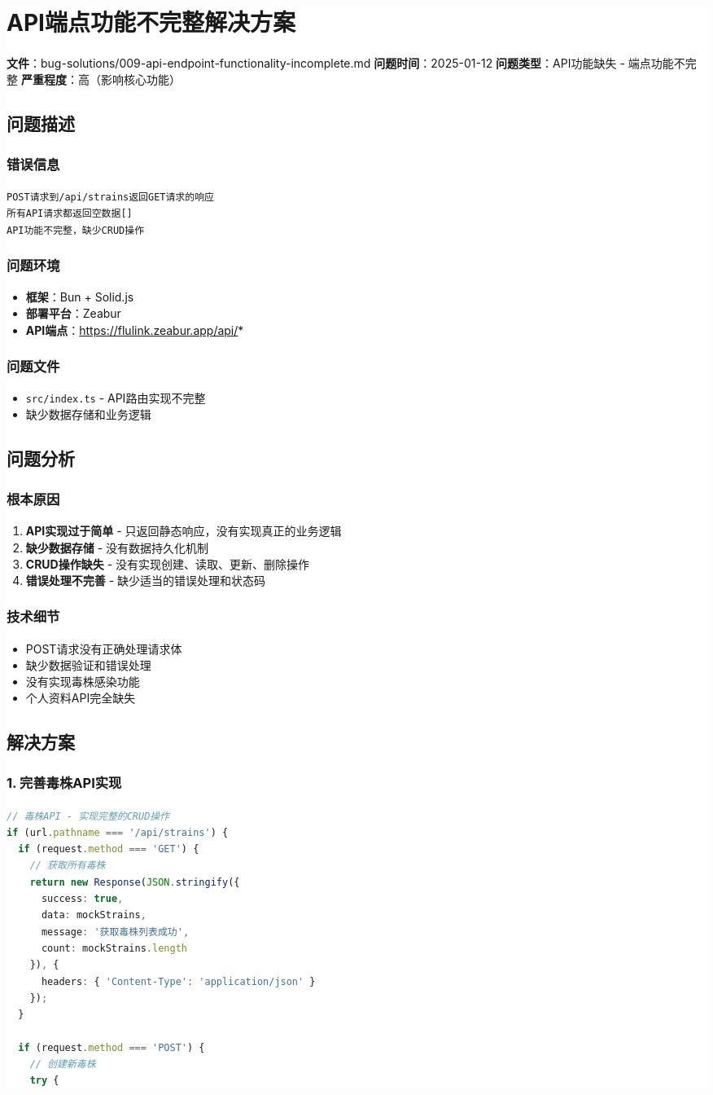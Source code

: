 # API端点功能不完整解决方案
**文件**：bug-solutions/009-api-endpoint-functionality-incomplete.md
**问题时间**：2025-01-12
**问题类型**：API功能缺失 - 端点功能不完整
**严重程度**：高（影响核心功能）

## 问题描述

### 错误信息
```
POST请求到/api/strains返回GET请求的响应
所有API请求都返回空数据[]
API功能不完整，缺少CRUD操作
```

### 问题环境
- **框架**：Bun + Solid.js
- **部署平台**：Zeabur
- **API端点**：https://flulink.zeabur.app/api/*

### 问题文件
- `src/index.ts` - API路由实现不完整
- 缺少数据存储和业务逻辑

## 问题分析

### 根本原因
1. **API实现过于简单** - 只返回静态响应，没有实现真正的业务逻辑
2. **缺少数据存储** - 没有数据持久化机制
3. **CRUD操作缺失** - 没有实现创建、读取、更新、删除操作
4. **错误处理不完善** - 缺少适当的错误处理和状态码

### 技术细节
- POST请求没有正确处理请求体
- 缺少数据验证和错误处理
- 没有实现毒株感染功能
- 个人资料API完全缺失

## 解决方案

### 1. 完善毒株API实现
```typescript
// 毒株API - 实现完整的CRUD操作
if (url.pathname === '/api/strains') {
  if (request.method === 'GET') {
    // 获取所有毒株
    return new Response(JSON.stringify({
      success: true,
      data: mockStrains,
      message: '获取毒株列表成功',
      count: mockStrains.length
    }), {
      headers: { 'Content-Type': 'application/json' }
    });
  }
  
  if (request.method === 'POST') {
    // 创建新毒株
    try {
```
